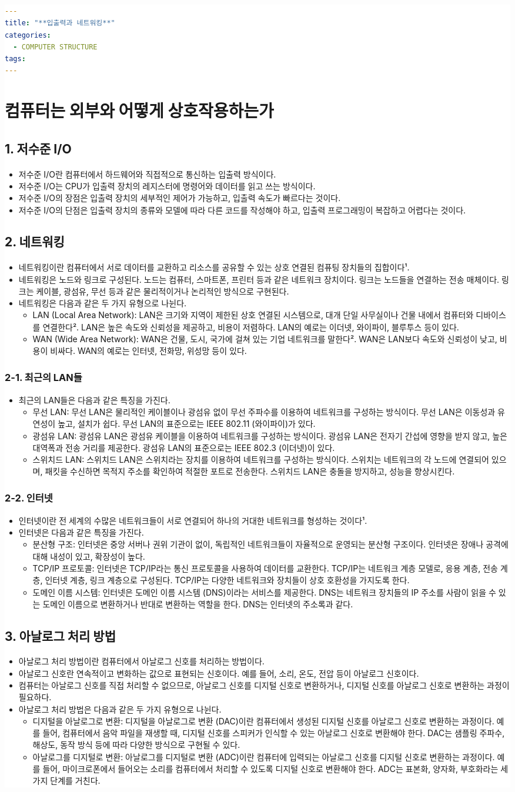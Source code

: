 ```yaml
---
title: "**입출력과 네트워킹**"
categories:
  - COMPUTER STRUCTURE
tags:
---
```


# 컴퓨터는 외부와 어떻게 상호작용하는가

## 1. 저수준 I/O
- 저수준 I/O란 컴퓨터에서 하드웨어와 직접적으로 통신하는 입출력 방식이다.
- 저수준 I/O는 CPU가 입출력 장치의 레지스터에 명령어와 데이터를 읽고 쓰는 방식이다.
- 저수준 I/O의 장점은 입출력 장치의 세부적인 제어가 가능하고, 입출력 속도가 빠르다는 것이다.
- 저수준 I/O의 단점은 입출력 장치의 종류와 모델에 따라 다른 코드를 작성해야 하고, 입출력 프로그래밍이 복잡하고 어렵다는 것이다.

## 2. 네트워킹
- 네트워킹이란 컴퓨터에서 서로 데이터를 교환하고 리소스를 공유할 수 있는 상호 연결된 컴퓨팅 장치들의 집합이다¹.
- 네트워킹은 노드와 링크로 구성된다. 노드는 컴퓨터, 스마트폰, 프린터 등과 같은 네트워크 장치이다. 링크는 노드들을 연결하는 전송 매체이다. 링크는 케이블, 광섬유, 무선 등과 같은 물리적이거나 논리적인 방식으로 구현된다.
- 네트워킹은 다음과 같은 두 가지 유형으로 나뉜다.
  - LAN (Local Area Network): LAN은 크기와 지역이 제한된 상호 연결된 시스템으로, 대개 단일 사무실이나 건물 내에서 컴퓨터와 디바이스를 연결한다². LAN은 높은 속도와 신뢰성을 제공하고, 비용이 저렴하다. LAN의 예로는 이더넷, 와이파이, 블루투스 등이 있다.
  - WAN (Wide Area Network): WAN은 건물, 도시, 국가에 걸쳐 있는 기업 네트워크를 말한다². WAN은 LAN보다 속도와 신뢰성이 낮고, 비용이 비싸다. WAN의 예로는 인터넷, 전화망, 위성망 등이 있다.

### 2-1. 최근의 LAN들
- 최근의 LAN들은 다음과 같은 특징을 가진다.
  - 무선 LAN: 무선 LAN은 물리적인 케이블이나 광섬유 없이 무선 주파수를 이용하여 네트워크를 구성하는 방식이다. 무선 LAN은 이동성과 유연성이 높고, 설치가 쉽다. 무선 LAN의 표준으로는 IEEE 802.11 (와이파이)가 있다.
  - 광섬유 LAN: 광섬유 LAN은 광섬유 케이블을 이용하여 네트워크를 구성하는 방식이다. 광섬유 LAN은 전자기 간섭에 영향을 받지 않고, 높은 대역폭과 전송 거리를 제공한다. 광섬유 LAN의 표준으로는 IEEE 802.3 (이더넷)이 있다.
  - 스위치드 LAN: 스위치드 LAN은 스위치라는 장치를 이용하여 네트워크를 구성하는 방식이다. 스위치는 네트워크의 각 노드에 연결되어 있으며, 패킷을 수신하면 목적지 주소를 확인하여 적절한 포트로 전송한다. 스위치드 LAN은 충돌을 방지하고, 성능을 향상시킨다.

### 2-2. 인터넷
- 인터넷이란 전 세계의 수많은 네트워크들이 서로 연결되어 하나의 거대한 네트워크를 형성하는 것이다¹.
- 인터넷은 다음과 같은 특징을 가진다.
  - 분산형 구조: 인터넷은 중앙 서버나 권위 기관이 없이, 독립적인 네트워크들이 자율적으로 운영되는 분산형 구조이다. 인터넷은 장애나 공격에 대해 내성이 있고, 확장성이 높다.
  - TCP/IP 프로토콜: 인터넷은 TCP/IP라는 통신 프로토콜을 사용하여 데이터를 교환한다. TCP/IP는 네트워크 계층 모델로, 응용 계층, 전송 계층, 인터넷 계층, 링크 계층으로 구성된다. TCP/IP는 다양한 네트워크와 장치들이 상호 호환성을 가지도록 한다.
  - 도메인 이름 시스템: 인터넷은 도메인 이름 시스템 (DNS)이라는 서비스를 제공한다. DNS는 네트워크 장치들의 IP 주소를 사람이 읽을 수 있는 도메인 이름으로 변환하거나 반대로 변환하는 역할을 한다. DNS는 인터넷의 주소록과 같다.

## 3. 아날로그 처리 방법
- 아날로그 처리 방법이란 컴퓨터에서 아날로그 신호를 처리하는 방법이다.
- 아날로그 신호란 연속적이고 변화하는 값으로 표현되는 신호이다. 예를 들어, 소리, 온도, 전압 등이 아날로그 신호이다.
- 컴퓨터는 아날로그 신호를 직접 처리할 수 없으므로, 아날로그 신호를 디지털 신호로 변환하거나, 디지털 신호를 아날로그 신호로 변환하는 과정이 필요하다.
- 아날로그 처리 방법은 다음과 같은 두 가지 유형으로 나뉜다.
  - 디지털을 아날로그로 변환: 디지털을 아날로그로 변환 (DAC)이란 컴퓨터에서 생성된 디지털 신호를 아날로그 신호로 변환하는 과정이다. 예를 들어, 컴퓨터에서 음악 파일을 재생할 때, 디지털 신호를 스피커가 인식할 수 있는 아날로그 신호로 변환해야 한다. DAC는 샘플링 주파수, 해상도, 동작 방식 등에 따라 다양한 방식으로 구현될 수 있다.
  - 아날로그를 디지털로 변환: 아날로그를 디지털로 변환 (ADC)이란 컴퓨터에 입력되는 아날로그 신호를 디지털 신호로 변환하는 과정이다. 예를 들어, 마이크로폰에서 들어오는 소리를 컴퓨터에서 처리할 수 있도록 디지털 신호로 변환해야 한다. ADC는 표본화, 양자화, 부호화라는 세 가지 단계를 거친다.
